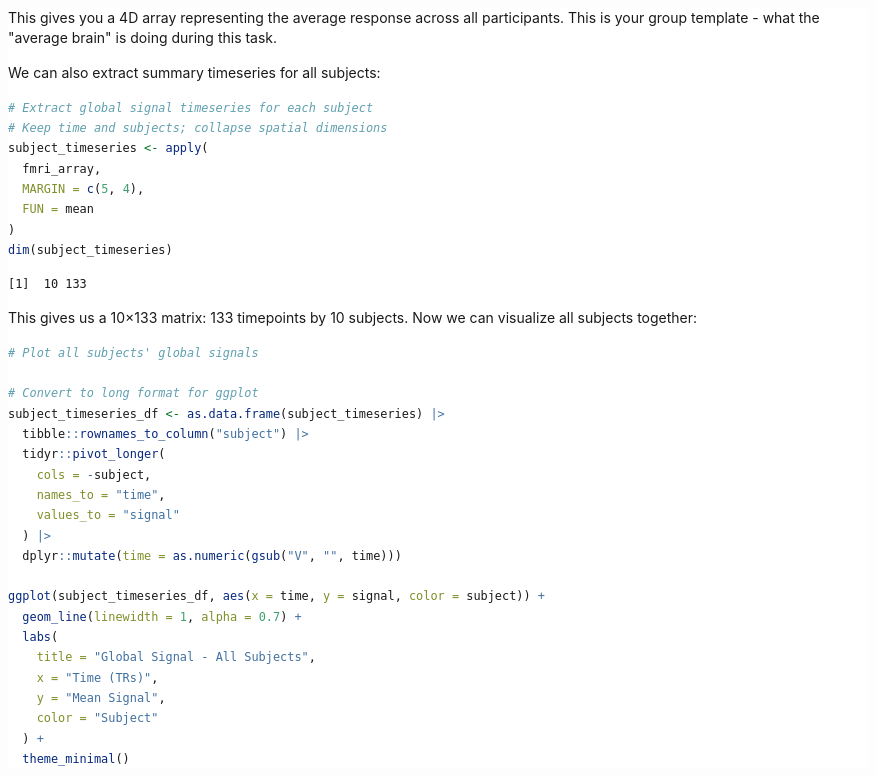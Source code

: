 This gives you a 4D array representing the average response across all participants.
This is your group template - what the "average brain" is doing during this task.

We can also extract summary timeseries for all subjects:

``` r
# Extract global signal timeseries for each subject
# Keep time and subjects; collapse spatial dimensions
subject_timeseries <- apply(
  fmri_array,
  MARGIN = c(5, 4),
  FUN = mean
)
dim(subject_timeseries)
```

    [1]  10 133

This gives us a 10×133 matrix: 133 timepoints by 10 subjects.
Now we can visualize all subjects together:

``` r
# Plot all subjects' global signals

# Convert to long format for ggplot
subject_timeseries_df <- as.data.frame(subject_timeseries) |>
  tibble::rownames_to_column("subject") |>
  tidyr::pivot_longer(
    cols = -subject,
    names_to = "time",
    values_to = "signal"
  ) |>
  dplyr::mutate(time = as.numeric(gsub("V", "", time)))

ggplot(subject_timeseries_df, aes(x = time, y = signal, color = subject)) +
  geom_line(linewidth = 1, alpha = 0.7) +
  labs(
    title = "Global Signal - All Subjects",
    x = "Time (TRs)",
    y = "Mean Signal",
    color = "Subject"
  ) +
  theme_minimal()
```
